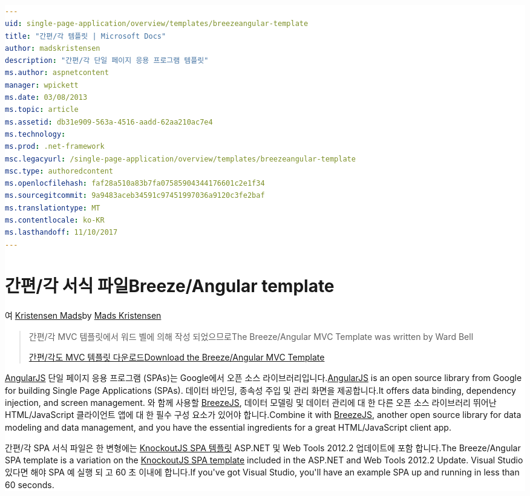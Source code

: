 ```yaml
---
uid: single-page-application/overview/templates/breezeangular-template
title: "간편/각 템플릿 | Microsoft Docs"
author: madskristensen
description: "간편/각 단일 페이지 응용 프로그램 템플릿"
ms.author: aspnetcontent
manager: wpickett
ms.date: 03/08/2013
ms.topic: article
ms.assetid: db31e909-563a-4516-aadd-62aa210ac7e4
ms.technology: 
ms.prod: .net-framework
msc.legacyurl: /single-page-application/overview/templates/breezeangular-template
msc.type: authoredcontent
ms.openlocfilehash: faf28a510a83b7fa07585904344176601c2e1f34
ms.sourcegitcommit: 9a9483aceb34591c97451997036a9120c3fe2baf
ms.translationtype: MT
ms.contentlocale: ko-KR
ms.lasthandoff: 11/10/2017
---
```

<a name="breezeangular-template"></a><span data-ttu-id="311c1-103">간편/각 서식 파일</span><span class="sxs-lookup"><span data-stu-id="311c1-103">Breeze/Angular template</span></span>
====================
<span data-ttu-id="311c1-104">여 [Kristensen Mads](https://github.com/madskristensen)</span><span class="sxs-lookup"><span data-stu-id="311c1-104">by [Mads Kristensen](https://github.com/madskristensen)</span></span>

> <span data-ttu-id="311c1-105">간편/각 MVC 템플릿에서 워드 벨에 의해 작성 되었으므로</span><span class="sxs-lookup"><span data-stu-id="311c1-105">The Breeze/Angular MVC Template was written by Ward Bell</span></span>
> 
> [<span data-ttu-id="311c1-106">간편/각도 MVC 템플릿 다운로드</span><span class="sxs-lookup"><span data-stu-id="311c1-106">Download the Breeze/Angular MVC Template</span></span>](https://go.microsoft.com/fwlink/?LinkId=286437)


<span data-ttu-id="311c1-107">[AngularJS](http://angularjs.org) 단일 페이지 응용 프로그램 (SPAs)는 Google에서 오픈 소스 라이브러리입니다.</span><span class="sxs-lookup"><span data-stu-id="311c1-107">[AngularJS](http://angularjs.org) is an open source library from Google for building Single Page Applications (SPAs).</span></span> <span data-ttu-id="311c1-108">데이터 바인딩, 종속성 주입 및 관리 화면을 제공합니다.</span><span class="sxs-lookup"><span data-stu-id="311c1-108">It offers data binding, dependency injection, and screen management.</span></span> <span data-ttu-id="311c1-109">와 함께 사용할 [BreezeJS](http://www.breezejs.com/?utm_source=ms-spa), 데이터 모델링 및 데이터 관리에 대 한 다른 오픈 소스 라이브러리 뛰어난 HTML/JavaScript 클라이언트 앱에 대 한 필수 구성 요소가 있어야 합니다.</span><span class="sxs-lookup"><span data-stu-id="311c1-109">Combine it with [BreezeJS](http://www.breezejs.com/?utm_source=ms-spa), another open source library for data modeling and data management, and you have the essential ingredients for a great HTML/JavaScript client app.</span></span>

<span data-ttu-id="311c1-110">간편/각 SPA 서식 파일은 한 변형에는 [KnockoutJS SPA 템플릿](../introduction/knockoutjs-template.md) ASP.NET 및 Web Tools 2012.2 업데이트에 포함 합니다.</span><span class="sxs-lookup"><span data-stu-id="311c1-110">The Breeze/Angular SPA template is a variation on the [KnockoutJS SPA template](../introduction/knockoutjs-template.md) included in the ASP.NET and Web Tools 2012.2 Update.</span></span> <span data-ttu-id="311c1-111">Visual Studio 있다면 해야 SPA 예 실행 되 고 60 초 이내에 합니다.</span><span class="sxs-lookup"><span data-stu-id="311c1-111">If you've got Visual Studio, you'll have an example SPA up and running in less than 60 seconds.</span></span>
